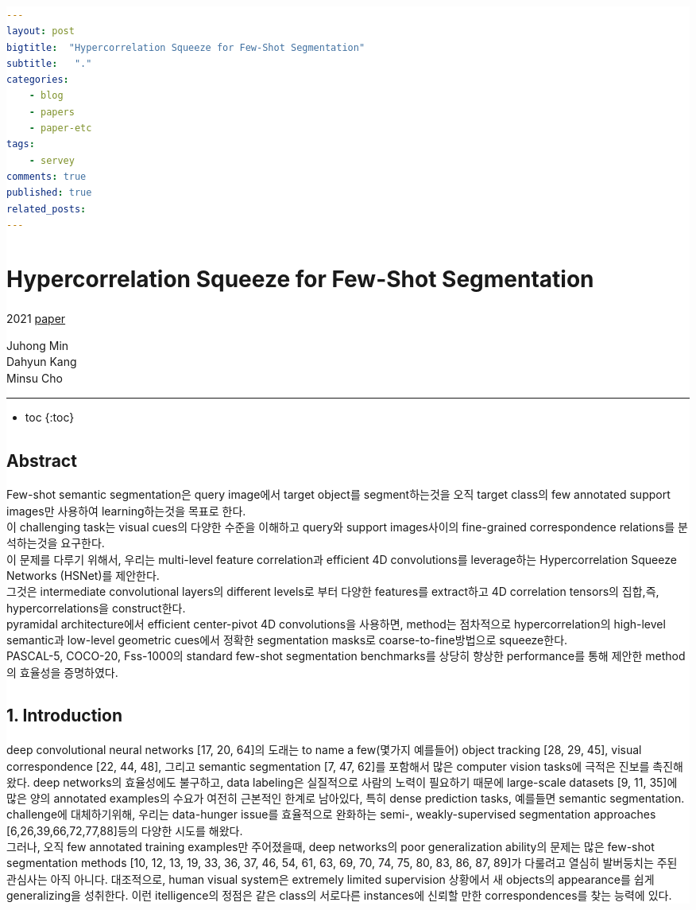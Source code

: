 ```yaml
---
layout: post
bigtitle:  "Hypercorrelation Squeeze for Few-Shot Segmentation"
subtitle:   "."
categories:
    - blog
    - papers
    - paper-etc
tags:
    - servey
comments: true
published: true
related_posts:
---
```



# Hypercorrelation Squeeze for Few-Shot Segmentation

2021 [paper](https://arxiv.org/pdf/2104.01538.pdf)

Juhong Min  
Dahyun Kang  
Minsu Cho


---

* toc
{:toc}


## Abstract

Few-shot semantic segmentation은 query image에서 target object를 segment하는것을 오직 target class의 few annotated support images만 사용하여 learning하는것을 목표로 한다.  
이 challenging task는 visual cues의 다양한 수준을 이해하고 query와 support images사이의 fine-grained correspondence relations를 분석하는것을 요구한다.  
이 문제를 다루기 위해서, 우리는 multi-level feature correlation과 efficient 4D convolutions를 leverage하는 Hypercorrelation Squeeze Networks (HSNet)를 제안한다.  
그것은 intermediate convolutional layers의 different levels로 부터 다양한 features를 extract하고 4D correlation tensors의 집합,즉, hypercorrelations을 construct한다.  
pyramidal architecture에서 efficient center-pivot 4D convolutions을 사용하면, method는 점차적으로 hypercorrelation의 high-level semantic과 low-level geometric cues에서 정확한 segmentation masks로  coarse-to-fine방법으로 squeeze한다.  
PASCAL-5, COCO-20, Fss-1000의 standard few-shot segmentation benchmarks를 상당히 향상한 performance를 통해 제안한 method의 효율성을 증명하였다.

## 1. Introduction  
deep convolutional neural networks [17, 20, 64]의 도래는 to name a few(몇가지 예를들어) object tracking [28, 29, 45], visual correspondence [22, 44, 48], 그리고 semantic segmentation [7, 47, 62]를 포함해서 많은 computer vision tasks에 극적은 진보를 촉진해왔다. deep networks의 효율성에도 불구하고, data labeling은 실질적으로 사람의 노력이 필요하기 때문에 large-scale datasets [9, 11, 35]에 많은 양의 annotated examples의 수요가 여전히 근본적인 한계로 남아있다, 특히 dense prediction tasks, 예를들면 semantic segmentation.  
challenge에 대체하기위해, 우리는 data-hunger issue를 효율적으로 완화하는 semi-, weakly-supervised segmentation approaches [6,26,39,66,72,77,88]등의 다양한 시도를 해왔다.  
그러나, 오직 few annotated training examples만 주어졌을때, deep networks의 poor generalization ability의 문제는 많은 few-shot segmentation methods [10, 12, 13, 19, 33, 36, 37, 46, 54, 61, 63, 69, 70, 74, 75, 80, 83, 86, 87, 89]가 다룰려고 열심히 발버둥치는 주된 관심사는 아직 아니다.
대조적으로, human visual system은 extremely limited supervision 상황에서 새 objects의 appearance를 쉽게 generalizing을 성취한다.
이런 itelligence의 정점은 같은 class의 서로다른 instances에 신뢰할 만한 correspondences를 찾는 능력에 있다.  